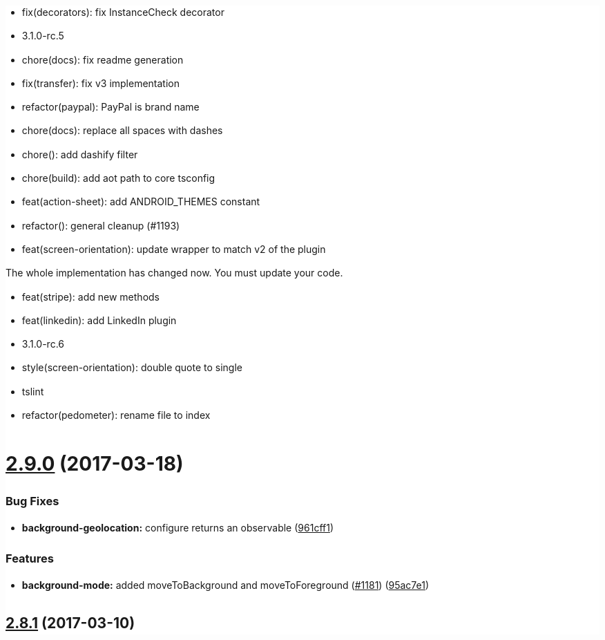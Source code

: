 * fix(decorators): fix InstanceCheck decorator

* 3.1.0-rc.5

* chore(docs): fix readme generation

* fix(transfer): fix v3 implementation

* refactor(paypal): PayPal is brand name

* chore(docs): replace all spaces with dashes

* chore(): add dashify filter

* chore(build): add aot path to core tsconfig

* feat(action-sheet): add ANDROID_THEMES constant

* refactor(): general cleanup (#1193)

* feat(screen-orientation): update wrapper to match v2 of the plugin

The whole implementation has changed now. You must update your code.

* feat(stripe): add new methods

* feat(linkedin): add LinkedIn plugin

* 3.1.0-rc.6

* style(screen-orientation): double quote to single

* tslint

* refactor(pedometer): rename file to index



<a name="2.9.0"></a>
# [2.9.0](https://github.com/ionic-team/ionic-native/compare/v2.8.1...v2.9.0) (2017-03-18)


### Bug Fixes

* **background-geolocation:** configure returns an observable ([961cff1](https://github.com/ionic-team/ionic-native/commit/961cff1))


### Features

* **background-mode:** added moveToBackground and moveToForeground ([#1181](https://github.com/ionic-team/ionic-native/issues/1181)) ([95ac7e1](https://github.com/ionic-team/ionic-native/commit/95ac7e1))



<a name="2.8.1"></a>
## [2.8.1](https://github.com/ionic-team/ionic-native/compare/v2.8.0...v2.8.1) (2017-03-10)
